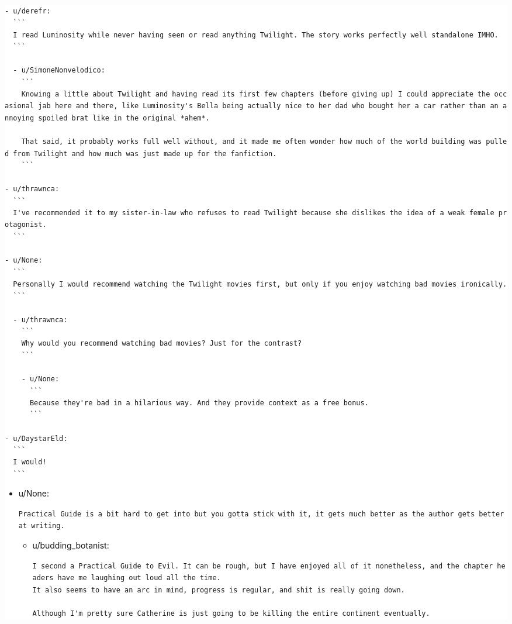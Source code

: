     - u/derefr:
      ```
      I read Luminosity while never having seen or read anything Twilight. The story works perfectly well standalone IMHO.
      ```

      - u/SimoneNonvelodico:
        ```
        Knowing a little about Twilight and having read its first few chapters (before giving up) I could appreciate the occasional jab here and there, like Luminosity's Bella being actually nice to her dad who bought her a car rather than an annoying spoiled brat like in the original *ahem*.

        That said, it probably works full well without, and it made me often wonder how much of the world building was pulled from Twilight and how much was just made up for the fanfiction.
        ```

    - u/thrawnca:
      ```
      I've recommended it to my sister-in-law who refuses to read Twilight because she dislikes the idea of a weak female protagonist.
      ```

    - u/None:
      ```
      Personally I would recommend watching the Twilight movies first, but only if you enjoy watching bad movies ironically.
      ```

      - u/thrawnca:
        ```
        Why would you recommend watching bad movies? Just for the contrast?
        ```

        - u/None:
          ```
          Because they're bad in a hilarious way. And they provide context as a free bonus.
          ```

    - u/DaystarEld:
      ```
      I would!
      ```

- u/None:
  ```
  Practical Guide is a bit hard to get into but you gotta stick with it, it gets much better as the author gets better at writing.
  ```

  - u/budding_botanist:
    ```
    I second a Practical Guide to Evil. It can be rough, but I have enjoyed all of it nonetheless, and the chapter headers have me laughing out loud all the time.
    It also seems to have an arc in mind, progress is regular, and shit is really going down.

    Although I'm pretty sure Catherine is just going to be killing the entire continent eventually.
    ```
